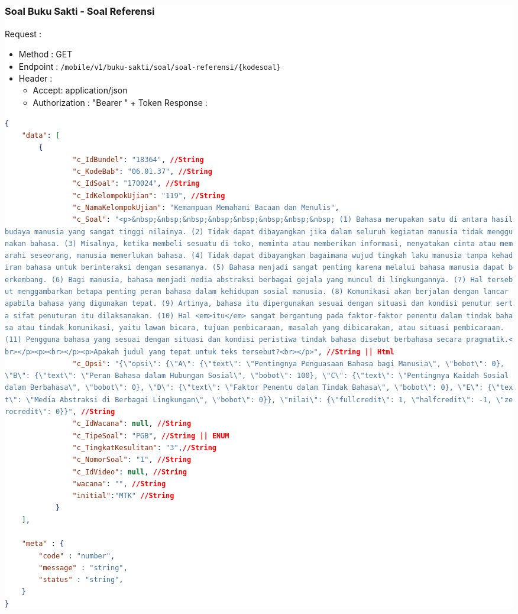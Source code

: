 ### Soal Buku Sakti - Soal Referensi

Request :
- Method : GET
- Endpoint : `/mobile/v1/buku-sakti/soal/soal-referensi/{kodesoal}`
- Header :
    - Accept: application/json
    - Authorization : "Bearer " + Token
Response :




```json 
{
    "data": [
        {
                "c_IdBundel": "18364", //String
                "c_KodeBab": "06.01.37", //String
                "c_IdSoal": "170024", //String
                "c_IdKelompokUjian": "119", //String
                "c_NamaKelompokUjian": "Kemampuan Memahami Bacaan dan Menulis",
                "c_Soal": "<p>&nbsp;&nbsp;&nbsp;&nbsp;&nbsp;&nbsp;&nbsp;&nbsp; (1) Bahasa merupakan satu di antara hasil budaya manusia yang sangat tinggi nilainya. (2) Tidak dapat dibayangkan jika dalam seluruh kegiatan manusia tidak menggunakan bahasa. (3) Misalnya, ketika membeli sesuatu di toko, meminta atau memberikan informasi, menyatakan cinta atau memarahi seseorang, manusia memerlukan bahasa. (4) Tidak dapat dibayangkan bagaimana wujud tingkah laku manusia tanpa kehadiran bahasa untuk berinteraksi dengan sesamanya. (5) Bahasa menjadi sangat penting karena melalui bahasa manusia dapat berkembang. (6) Bagi manusia, bahasa menjadi media abstraksi berbagai gejala yang muncul di lingkungannya. (7) Hal tersebut menggambarkan betapa penting peran bahasa dalam kehidupan sosial manusia. (8) Komunikasi akan berjalan dengan lancar apabila bahasa yang digunakan tepat. (9) Artinya, bahasa itu dipergunakan sesuai dengan situasi dan kondisi penutur serta sifat penuturan itu dilaksanakan. (10) Hal <em>itu</em> sangat bergantung pada faktor-faktor penentu dalam tindak bahasa atau tindak komunikasi, yaitu lawan bicara, tujuan pembicaraan, masalah yang dibicarakan, atau situasi pembicaraan. (11) Pengguna bahasa yang sesuai dengan situasi dan kondisi peristiwa tindak bahasa disebut berbahasa secara pragmatik.<br></p><p><br></p><p>Apakah judul yang tepat untuk teks tersebut?<br></p>", //String || Html
                "c_Opsi": "{\"opsi\": {\"A\": {\"text\": \"Pentingnya Penguasaan Bahasa bagi Manusia\", \"bobot\": 0}, \"B\": {\"text\": \"Peran Bahasa dalam Hubungan Sosial\", \"bobot\": 100}, \"C\": {\"text\": \"Pentingnya Kaidah Sosial dalam Berbahasa\", \"bobot\": 0}, \"D\": {\"text\": \"Faktor Penentu dalam Tindak Bahasa\", \"bobot\": 0}, \"E\": {\"text\": \"Media Abstraksi di Berbagai Lingkungan\", \"bobot\": 0}}, \"nilai\": {\"fullcredit\": 1, \"halfcredit\": -1, \"zerocredit\": 0}}", //String
                "c_IdWacana": null, //String
                "c_TipeSoal": "PGB", //String || ENUM
                "c_TingkatKesulitan": "3",//String
                "c_NomorSoal": "1", //String
                "c_IdVideo": null, //String
                "wacana": "", //String
                "initial":"MTK" //String
            }
    ],

    "meta" : {
        "code" : "number",
        "message" : "string", 
        "status" : "string",
    }
}
```
